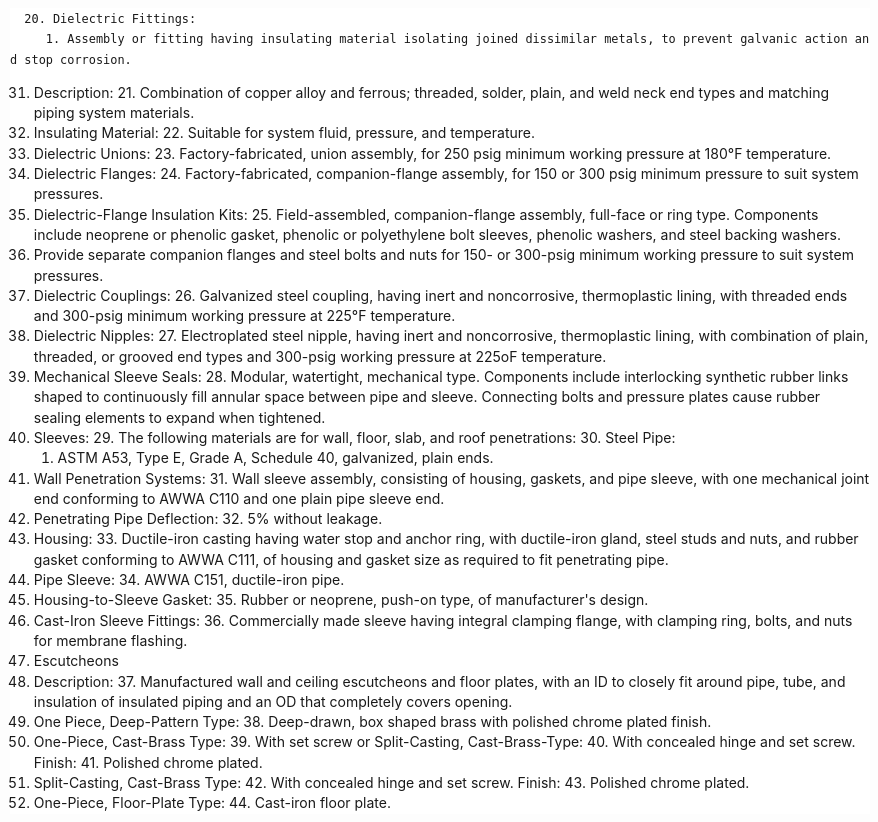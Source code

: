       20. Dielectric Fittings:
         1. Assembly or fitting having insulating material isolating joined dissimilar metals, to prevent galvanic action and stop corrosion.
   31. Description:
      21. Combination of copper alloy and ferrous; threaded, solder, plain, and weld neck end types and matching piping system materials.
   32. Insulating Material:
      22. Suitable for system fluid, pressure, and temperature.
   33. Dielectric Unions:
      23. Factory-fabricated, union assembly, for 250 psig minimum working pressure at 180°F temperature.
   34. Dielectric Flanges:
      24. Factory-fabricated, companion-flange assembly, for 150 or 300 psig minimum pressure to suit system pressures.
   35. Dielectric-Flange Insulation Kits:
      25. Field-assembled, companion-flange assembly, full-face or ring type. Components include neoprene or phenolic gasket, phenolic or polyethylene bolt sleeves, phenolic washers, and steel backing washers.
   36. Provide separate companion flanges and steel bolts and nuts for 150- or 300-psig minimum working pressure to suit system pressures.
   37. Dielectric Couplings:
      26. Galvanized steel coupling, having inert and noncorrosive, thermoplastic lining, with threaded ends and 300-psig minimum working pressure at 225°F temperature.
   38. Dielectric Nipples:
      27. Electroplated steel nipple, having inert and noncorrosive, thermoplastic lining, with combination of plain, threaded, or grooved end types and 300-psig working pressure at 225oF temperature.
   39. Mechanical Sleeve Seals:
      28. Modular, watertight, mechanical type. Components include interlocking synthetic rubber links shaped to continuously fill annular space between pipe and sleeve. Connecting bolts and pressure plates cause rubber sealing elements to expand when tightened.
   40. Sleeves:
      29. The following materials are for wall, floor, slab, and roof penetrations:
      30. Steel Pipe:
         1. ASTM A53, Type E, Grade A, Schedule 40, galvanized, plain ends.
   41. Wall Penetration Systems:
      31. Wall sleeve assembly, consisting of housing, gaskets, and pipe sleeve, with one mechanical joint end conforming to AWWA C110 and one plain pipe sleeve end.
   42. Penetrating Pipe Deflection:
      32. 5% without leakage.
   43. Housing:
      33. Ductile-iron casting having water stop and anchor ring, with ductile-iron gland, steel studs and nuts, and rubber gasket conforming to AWWA C111, of housing and gasket size as required to fit penetrating pipe.
   44. Pipe Sleeve:
      34. AWWA C151, ductile-iron pipe.
   45. Housing-to-Sleeve Gasket:
      35. Rubber or neoprene, push-on type, of manufacturer's design.
   46. Cast-Iron Sleeve Fittings:
      36. Commercially made sleeve having integral clamping flange, with clamping ring, bolts, and nuts for membrane flashing.
   47. Escutcheons
   48. Description:
      37. Manufactured wall and ceiling escutcheons and floor plates, with an ID to closely fit around pipe, tube, and insulation of insulated piping and an OD that completely covers opening.
   49. One Piece, Deep-Pattern Type:
      38. Deep-drawn, box shaped brass with polished chrome plated finish.
   50. One-Piece, Cast-Brass Type:
      39. With set screw or Split-Casting, Cast-Brass-Type:
      40. With concealed hinge and set screw. Finish:
      41. Polished chrome plated.
   51. Split-Casting, Cast-Brass Type:
      42. With concealed hinge and set screw. Finish:
      43. Polished chrome plated.
   52. One-Piece, Floor-Plate Type:
      44. Cast-iron floor plate.